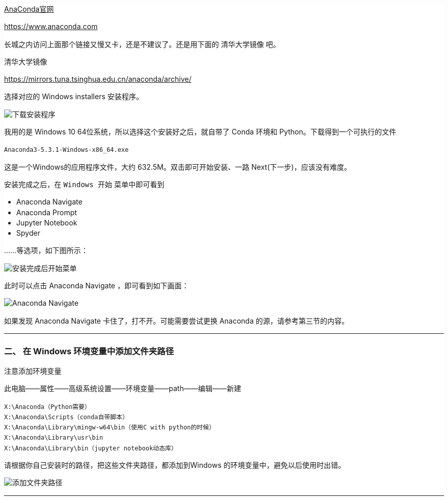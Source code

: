  [AnaConda官网](https://www.anaconda.com)

https://www.anaconda.com

长城之内访问上面那个链接又慢又卡，还是不建议了。还是用下面的 清华大学镜像 吧。

清华大学镜像

https://mirrors.tuna.tsinghua.edu.cn/anaconda/archive/

选择对应的 Windows installers 安装程序。

![下载安装程序](./PIC/tunaAnaconda.png)


我用的是 Windows 10 64位系统，所以选择这个安装好之后，就自带了 Conda 环境和 Python。下载得到一个可执行的文件

 ``Anaconda3-5.3.1-Windows-x86_64.exe`` 

这是一个Windows的应用程序文件，大约 632.5M。双击即可开始安装、一路 Next(下一步)，应该没有难度。

安装完成之后，在 <kbd> Windows 开始</kbd> 菜单中即可看到 

* Anaconda Navigate
* Anaconda Prompt
* Jupyter Notebook
* Spyder

......等选项，如下图所示：

![安装完成后开始菜单](./PIC/anaconda002.jpg)

此时可以点击 Anaconda Navigate ，即可看到如下画面：

![Anaconda Navigate](./PIC/anaconda003.jpg)

如果发现 Anaconda Navigate 卡住了，打不开。可能需要尝试更换 Anaconda 的源，请参考第三节的内容。



---

### 二、 在 Windows 环境变量中添加文件夹路径

注意添加环境变量

此电脑——属性——高级系统设置——环境变量——path——编辑——新建

```
X:\Anaconda（Python需要）
X:\Anaconda\Scripts（conda自带脚本）
X:\Anaconda\Library\mingw-w64\bin（使用C with python的时候） 
X:\Anaconda\Library\usr\bin
X:\Anaconda\Library\bin（jupyter notebook动态库）
```

请根据你自己安装时的路径，把这些文件夹路径，都添加到Windows 的环境变量中，避免以后使用时出错。

![添加文件夹路径](./PIC/anaconda004.png)

---
